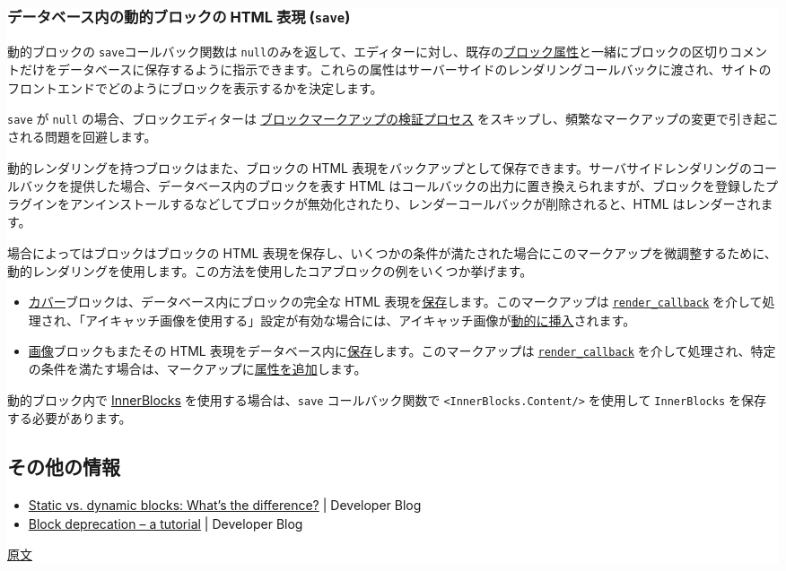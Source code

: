 ### データベース内の動的ブロックの HTML 表現 (`save`)


動的ブロックの `save`コールバック関数は `null`のみを返して、エディターに対し、既存の[ブロック属性](https://ja.wordpress.org/team/handbook/block-editor/reference-guides/block-api/block-attributes/)と一緒にブロックの区切りコメントだけをデータベースに保存するように指示できます。これらの属性はサーバーサイドのレンダリングコールバックに渡され、サイトのフロントエンドでどのようにブロックを表示するかを決定します。


`save` が `null` の場合、ブロックエディターは [ブロックマークアップの検証プロセス](https://ja.wordpress.org/team/handbook/block-editor/reference-guides/block-api/block-edit-save/#validation) をスキップし、頻繁なマークアップの変更で引き起こされる問題を回避します。

動的レンダリングを持つブロックはまた、ブロックの HTML 表現をバックアップとして保存できます。サーバサイドレンダリングのコールバックを提供した場合、データベース内のブロックを表す HTML はコールバックの出力に置き換えられますが、ブロックを登録したプラグインをアンインストールするなどしてブロックが無効化されたり、レンダーコールバックが削除されると、HTML はレンダーされます。


場合によってはブロックはブロックの HTML 表現を保存し、いくつかの条件が満たされた場合にこのマークアップを微調整するために、動的レンダリングを使用します。この方法を使用したコアブロックの例をいくつか挙げます。

- [カバー](https://github.com/WordPress/gutenberg/blob/trunk/packages/block-library/src/cover)ブロックは、データベース内にブロックの完全な HTML 表現を[保存](https://github.com/WordPress/gutenberg/blob/trunk/packages/block-library/src/cover/save.js)します。このマークアップは [`render_callback`](https://github.com/WordPress/gutenberg/blob/22741661998834e69db74ad863705ee2ce97b446/packages/block-library/src/cover/index.php#L74) を介して処理され、「アイキャッチ画像を使用する」設定が有効な場合には、アイキャッチ画像が[動的に挿入](https://github.com/WordPress/gutenberg/blob/22741661998834e69db74ad863705ee2ce97b446/packages/block-library/src/cover/index.php#L16)されます。

- [画像](https://github.com/WordPress/gutenberg/blob/trunk/packages/block-library/src/image)ブロックもまたその HTML 表現をデータベース内に[保存](https://github.com/WordPress/gutenberg/blob/trunk/packages/block-library/src/image/save.js)します。このマークアップは [`render_callback`](https://github.com/WordPress/gutenberg/blob/22741661998834e69db74ad863705ee2ce97b446/packages/block-library/src/image/index.php#L363) を介して処理され、特定の条件を満たす場合は、マークアップに[属性を追加](https://github.com/WordPress/gutenberg/blob/22741661998834e69db74ad863705ee2ce97b446/packages/block-library/src/image/index.php#L18)します。


動的ブロック内で [InnerBlocks](https://ja.wordpress.org/team/handbook/block-editor/how-to-guides/block-tutorial/nested-blocks-inner-blocks/) を使用する場合は、`save` コールバック関数で `<InnerBlocks.Content/>` を使用して `InnerBlocks` を保存する必要があります。


## その他の情報


- [Static vs. dynamic blocks: What’s the difference?](https://developer.wordpress.org/news/2023/02/27/static-vs-dynamic-blocks-whats-the-difference/) | Developer Blog
- [Block deprecation – a tutorial](https://developer.wordpress.org/news/2023/03/10/block-deprecation-a-tutorial/) | Developer Blog

[原文](https://github.com/WordPress/gutenberg/blob/trunk/docs/getting-started/fundamentals/static-dynamic-rendering.md)